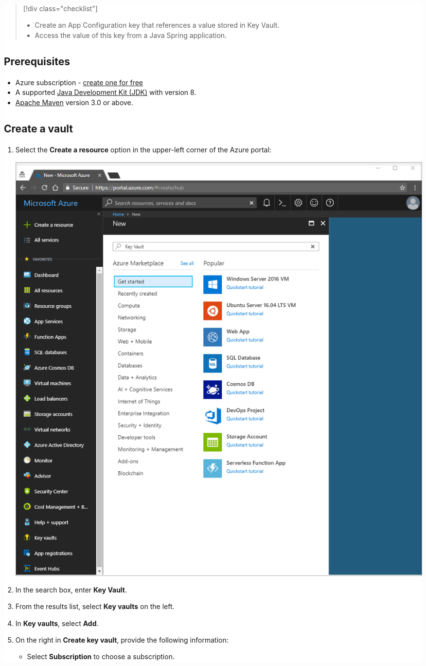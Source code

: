 > [!div class="checklist"]
> * Create an App Configuration key that references a value stored in Key Vault.
> * Access the value of this key from a Java Spring application.

## Prerequisites

* Azure subscription - [create one for free](https://azure.microsoft.com/free/)
* A supported [Java Development Kit (JDK)](/java/azure/jdk) with version 8.
* [Apache Maven](https://maven.apache.org/download.cgi) version 3.0 or above.

## Create a vault

1. Select the **Create a resource** option in the upper-left corner of the Azure portal:

    ![Screenshot shows the Create a resource option in the Azure portal.](./media/quickstarts/search-services.png)
1. In the search box, enter **Key Vault**.
1. From the results list, select **Key vaults** on the left.
1. In **Key vaults**, select **Add**.
1. On the right in **Create key vault**, provide the following information:
    * Select **Subscription** to choose a subscription.